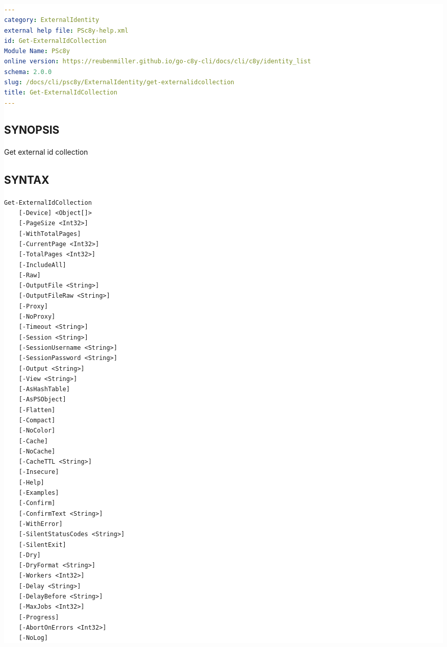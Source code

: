 ```yaml
---
category: ExternalIdentity
external help file: PSc8y-help.xml
id: Get-ExternalIdCollection
Module Name: PSc8y
online version: https://reubenmiller.github.io/go-c8y-cli/docs/cli/c8y/identity_list
schema: 2.0.0
slug: /docs/cli/psc8y/ExternalIdentity/get-externalidcollection
title: Get-ExternalIdCollection
---
```




## SYNOPSIS
Get external id collection

## SYNTAX

```
Get-ExternalIdCollection
	[-Device] <Object[]>
	[-PageSize <Int32>]
	[-WithTotalPages]
	[-CurrentPage <Int32>]
	[-TotalPages <Int32>]
	[-IncludeAll]
	[-Raw]
	[-OutputFile <String>]
	[-OutputFileRaw <String>]
	[-Proxy]
	[-NoProxy]
	[-Timeout <String>]
	[-Session <String>]
	[-SessionUsername <String>]
	[-SessionPassword <String>]
	[-Output <String>]
	[-View <String>]
	[-AsHashTable]
	[-AsPSObject]
	[-Flatten]
	[-Compact]
	[-NoColor]
	[-Cache]
	[-NoCache]
	[-CacheTTL <String>]
	[-Insecure]
	[-Help]
	[-Examples]
	[-Confirm]
	[-ConfirmText <String>]
	[-WithError]
	[-SilentStatusCodes <String>]
	[-SilentExit]
	[-Dry]
	[-DryFormat <String>]
	[-Workers <Int32>]
	[-Delay <String>]
	[-DelayBefore <String>]
	[-MaxJobs <Int32>]
	[-Progress]
	[-AbortOnErrors <Int32>]
	[-NoLog]
```